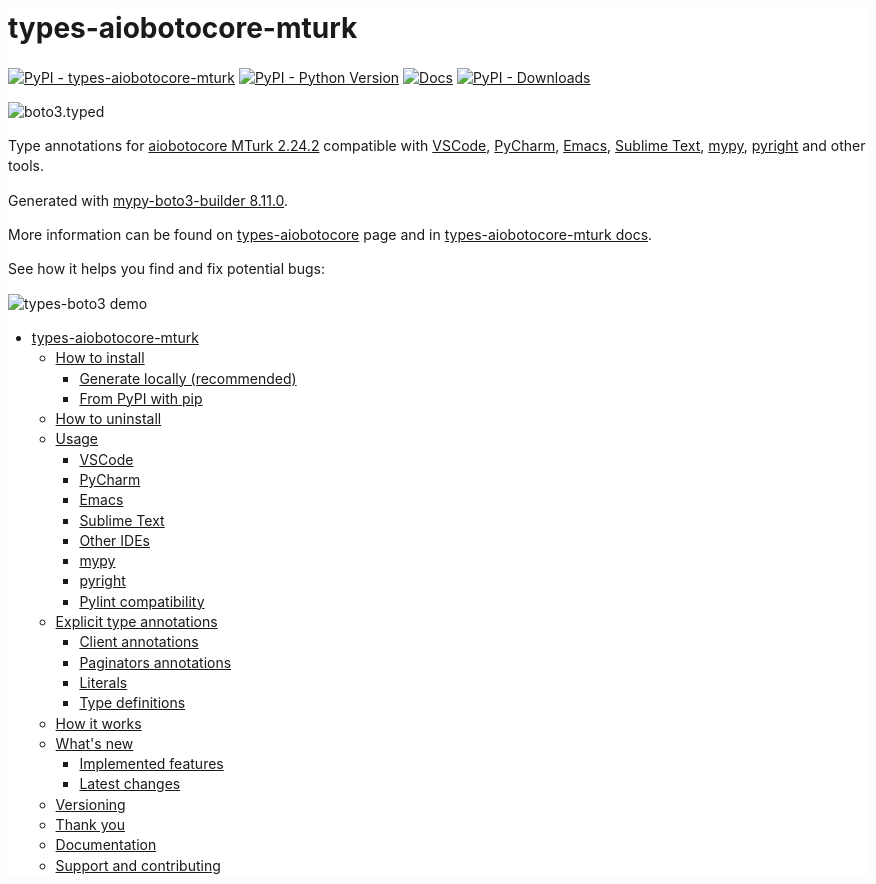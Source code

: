 <a id="types-aiobotocore-mturk"></a>

# types-aiobotocore-mturk

[![PyPI - types-aiobotocore-mturk](https://img.shields.io/pypi/v/types-aiobotocore-mturk.svg?color=blue)](https://pypi.org/project/types-aiobotocore-mturk/)
[![PyPI - Python Version](https://img.shields.io/pypi/pyversions/types-aiobotocore-mturk.svg?color=blue)](https://pypi.org/project/types-aiobotocore-mturk/)
[![Docs](https://img.shields.io/readthedocs/boto3-stubs.svg?color=blue)](https://youtype.github.io/types_aiobotocore_docs/)
[![PyPI - Downloads](https://static.pepy.tech/badge/types-aiobotocore-mturk)](https://pypistats.org/packages/types-aiobotocore-mturk)

![boto3.typed](https://github.com/youtype/mypy_boto3_builder/raw/main/logo.png)

Type annotations for
[aiobotocore MTurk 2.24.2](https://pypi.org/project/aiobotocore/) compatible
with [VSCode](https://code.visualstudio.com/),
[PyCharm](https://www.jetbrains.com/pycharm/),
[Emacs](https://www.gnu.org/software/emacs/),
[Sublime Text](https://www.sublimetext.com/),
[mypy](https://github.com/python/mypy),
[pyright](https://github.com/microsoft/pyright) and other tools.

Generated with
[mypy-boto3-builder 8.11.0](https://github.com/youtype/mypy_boto3_builder).

More information can be found on
[types-aiobotocore](https://pypi.org/project/types-aiobotocore/) page and in
[types-aiobotocore-mturk docs](https://youtype.github.io/types_aiobotocore_docs/types_aiobotocore_mturk/).

See how it helps you find and fix potential bugs:

![types-boto3 demo](https://github.com/youtype/mypy_boto3_builder/raw/main/demo.gif)

- [types-aiobotocore-mturk](#types-aiobotocore-mturk)
  - [How to install](#how-to-install)
    - [Generate locally (recommended)](<#generate-locally-(recommended)>)
    - [From PyPI with pip](#from-pypi-with-pip)
  - [How to uninstall](#how-to-uninstall)
  - [Usage](#usage)
    - [VSCode](#vscode)
    - [PyCharm](#pycharm)
    - [Emacs](#emacs)
    - [Sublime Text](#sublime-text)
    - [Other IDEs](#other-ides)
    - [mypy](#mypy)
    - [pyright](#pyright)
    - [Pylint compatibility](#pylint-compatibility)
  - [Explicit type annotations](#explicit-type-annotations)
    - [Client annotations](#client-annotations)
    - [Paginators annotations](#paginators-annotations)
    - [Literals](#literals)
    - [Type definitions](#type-definitions)
  - [How it works](#how-it-works)
  - [What's new](#what's-new)
    - [Implemented features](#implemented-features)
    - [Latest changes](#latest-changes)
  - [Versioning](#versioning)
  - [Thank you](#thank-you)
  - [Documentation](#documentation)
  - [Support and contributing](#support-and-contributing)
